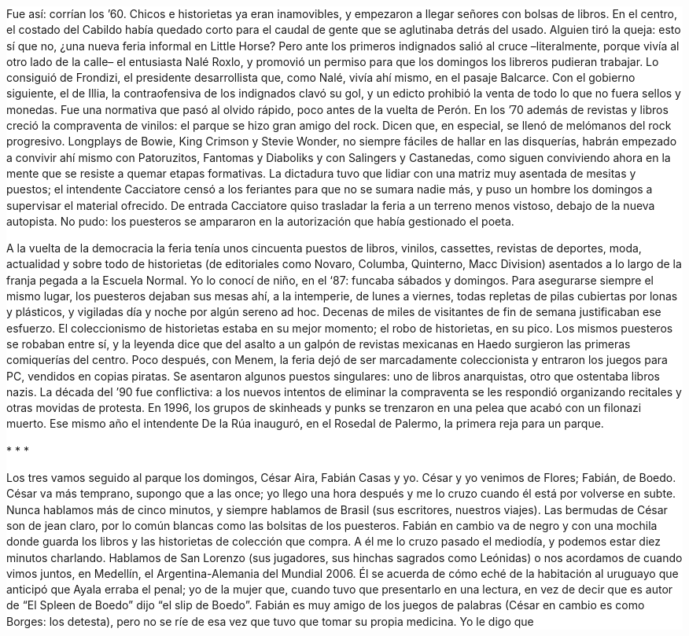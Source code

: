Fue así: corrían los ’60. Chicos e historietas ya
eran inamovibles, y empezaron a llegar señores con bolsas de libros. En el
centro, el costado del Cabildo había quedado corto para el caudal de gente que
se aglutinaba detrás del usado. Alguien tiró la queja: esto sí que no, ¿una
nueva feria informal en Little Horse? Pero ante los primeros indignados salió
al cruce –literalmente, porque vivía al otro lado de la calle– el entusiasta
Nalé Roxlo, y promovió un permiso para que los domingos los libreros pudieran
trabajar. Lo consiguió de Frondizi, el presidente desarrollista que, como Nalé,
vivía ahí mismo, en el pasaje Balcarce. Con el gobierno siguiente, el de Illia,
la contraofensiva de los indignados clavó su gol, y un edicto prohibió la venta
de todo lo que no fuera sellos y monedas. Fue una normativa que pasó al olvido
rápido, poco antes de la vuelta de Perón. En los ’70 además de revistas y libros
creció la compraventa de vinilos: el parque se hizo gran amigo del rock. Dicen
que, en especial, se llenó de melómanos del rock progresivo. Longplays de
Bowie, King Crimson y Stevie Wonder, no siempre fáciles de hallar en las
disquerías, habrán empezado a convivir ahí mismo con Patoruzitos, Fantomas y
Diaboliks y con Salingers y Castanedas, como siguen conviviendo ahora en la
mente que se resiste a quemar etapas formativas. La dictadura tuvo que lidiar
con una matriz muy asentada de mesitas y puestos; el intendente Cacciatore
censó a los feriantes para que no se sumara nadie más, y puso un hombre los
domingos a supervisar el material ofrecido. De entrada Cacciatore quiso
trasladar la feria a un terreno menos vistoso, debajo de la nueva autopista. No
pudo: los puesteros se ampararon en la autorización que había gestionado el
poeta.

A la vuelta de la democracia la feria tenía unos
cincuenta puestos de libros, vinilos, cassettes, revistas de deportes, moda,
actualidad y sobre todo de historietas (de editoriales como Novaro,
Columba, Quinterno, Macc Division) asentados a lo largo de la franja
pegada a la Escuela Normal. Yo lo conocí de niño, en el ‘87: funcaba sábados y
domingos. Para asegurarse siempre el mismo lugar, los puesteros dejaban sus
mesas ahí, a la intemperie, de lunes a viernes, todas repletas de pilas
cubiertas por lonas y plásticos, y vigiladas día y noche por algún sereno ad
hoc. Decenas de miles de visitantes de fin de semana justificaban ese esfuerzo.
El coleccionismo de historietas estaba en su mejor momento; el robo de
historietas, en su pico. Los mismos puesteros se robaban entre sí, y la leyenda
dice que del asalto a un galpón de revistas mexicanas en Haedo surgieron las
primeras comiquerías del centro. Poco después, con Menem, la feria dejó de ser
marcadamente coleccionista y entraron los juegos para PC, vendidos en copias
piratas. Se asentaron algunos puestos singulares: uno de libros anarquistas,
otro que ostentaba libros nazis. La década del ’90 fue conflictiva: a los
nuevos intentos de eliminar la compraventa se les respondió organizando
recitales y otras movidas de protesta. En 1996, los grupos de skinheads y punks
se trenzaron en una pelea que acabó con un filonazi muerto. Ese mismo año el
intendente De la Rúa inauguró, en el Rosedal de Palermo, la primera reja para
un parque. 

\* \* \* 

Los tres vamos seguido al parque los domingos, César Aira, Fabián
Casas y yo. César y yo venimos de Flores; Fabián, de Boedo. César va más
temprano, supongo que a las once; yo llego una hora después y me lo cruzo
cuando él está por volverse en subte. Nunca hablamos más de cinco minutos, y
siempre hablamos de Brasil (sus escritores, nuestros viajes). Las bermudas de
César son de jean claro, por lo común blancas como las bolsitas de los
puesteros. Fabián en cambio va de negro y con una mochila donde guarda los
libros y las historietas de colección que compra. A él me lo cruzo pasado el
mediodía, y podemos estar diez minutos charlando. Hablamos de San Lorenzo (sus
jugadores, sus hinchas sagrados como Leónidas) o nos acordamos de cuando vimos
juntos, en Medellín, el Argentina-Alemania del Mundial 2006. Él se acuerda de
cómo eché de la habitación al uruguayo que anticipó que Ayala erraba el penal;
yo de la mujer que, cuando tuvo que presentarlo en una lectura, en vez de decir
que es autor de “El Spleen de Boedo” dijo “el slip de Boedo”. Fabián es muy
amigo de los juegos de palabras (César en cambio es como Borges: los detesta),
pero no se ríe de esa vez que tuvo que tomar su propia medicina. Yo le digo que